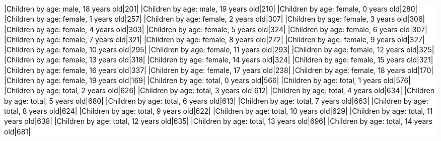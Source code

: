 |Children by age: male, 18 years old|201|
|Children by age: male, 19 years old|210|
|Children by age: female, 0 years old|280|
|Children by age: female, 1 years old|257|
|Children by age: female, 2 years old|307|
|Children by age: female, 3 years old|306|
|Children by age: female, 4 years old|303|
|Children by age: female, 5 years old|324|
|Children by age: female, 6 years old|307|
|Children by age: female, 7 years old|321|
|Children by age: female, 8 years old|272|
|Children by age: female, 9 years old|327|
|Children by age: female, 10 years old|295|
|Children by age: female, 11 years old|293|
|Children by age: female, 12 years old|325|
|Children by age: female, 13 years old|318|
|Children by age: female, 14 years old|324|
|Children by age: female, 15 years old|321|
|Children by age: female, 16 years old|337|
|Children by age: female, 17 years old|238|
|Children by age: female, 18 years old|170|
|Children by age: female, 19 years old|169|
|Children by age: total, 0 years old|566|
|Children by age: total, 1 years old|576|
|Children by age: total, 2 years old|626|
|Children by age: total, 3 years old|612|
|Children by age: total, 4 years old|634|
|Children by age: total, 5 years old|680|
|Children by age: total, 6 years old|613|
|Children by age: total, 7 years old|663|
|Children by age: total, 8 years old|624|
|Children by age: total, 9 years old|622|
|Children by age: total, 10 years old|629|
|Children by age: total, 11 years old|638|
|Children by age: total, 12 years old|635|
|Children by age: total, 13 years old|696|
|Children by age: total, 14 years old|681|